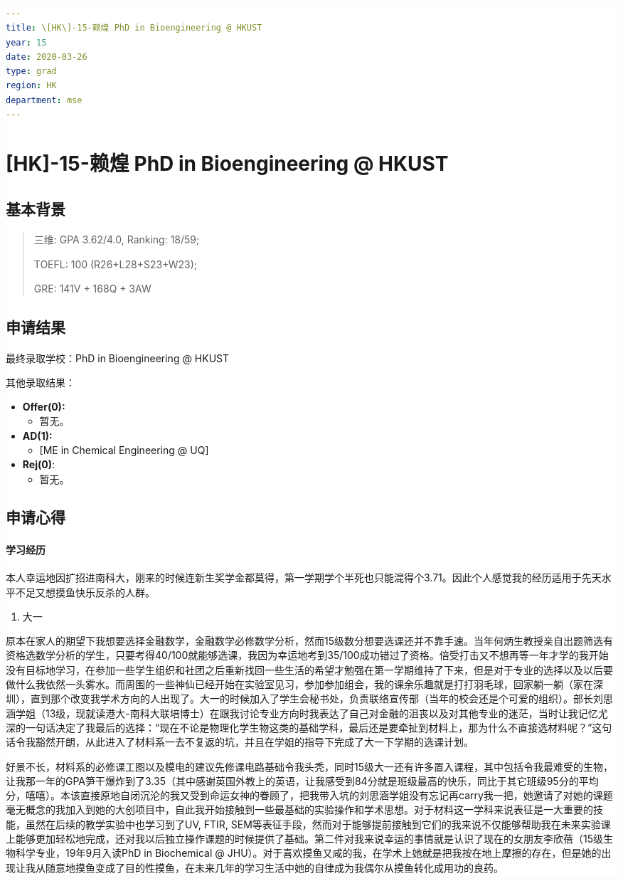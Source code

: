 ```yaml
---
title: \[HK\]-15-赖煌 PhD in Bioengineering @ HKUST
year: 15
date: 2020-03-26
type: grad
region: HK
department: mse
---
```


# \[HK\]-15-赖煌 PhD in Bioengineering @ HKUST

## 基本背景

> 三维: GPA 3.62/4.0, Ranking: 18/59;
>
> TOEFL: 100 \(R26+L28+S23+W23\);
>
> GRE: 141V + 168Q + 3AW

## 申请结果

最终录取学校：PhD in Bioengineering @ HKUST

其他录取结果：

* **Offer\(0\):**
  * 暂无。
* **AD\(1\):**
  * \[ME in Chemical Engineering @ UQ\]
* **Rej\(0\)**:
  * 暂无。

## 申请心得

#### 学习经历

  本人幸运地因扩招进南科大，刚来的时候连新生奖学金都莫得，第一学期学个半死也只能混得个3.71。因此个人感觉我的经历适用于先天水平不足又想摸鱼快乐反杀的人群。

  1. 大一

  原本在家人的期望下我想要选择金融数学，金融数学必修数学分析，然而15级数分想要选课还并不靠手速。当年何炳生教授亲自出题筛选有资格选数学分析的学生，只要考得40/100就能够选课，我因为幸运地考到35/100成功错过了资格。倍受打击又不想再等一年才学的我开始没有目标地学习，在参加一些学生组织和社团之后重新找回一些生活的希望才勉强在第一学期维持了下来，但是对于专业的选择以及以后要做什么我依然一头雾水。而周围的一些神仙已经开始在实验室见习，参加参加组会，我的课余乐趣就是打打羽毛球，回家躺一躺（家在深圳），直到那个改变我学术方向的人出现了。大一的时候加入了学生会秘书处，负责联络宣传部（当年的校会还是个可爱的组织）。部长刘思涵学姐（13级，现就读港大-南科大联培博士）在跟我讨论专业方向时我表达了自己对金融的沮丧以及对其他专业的迷茫，当时让我记忆尤深的一句话决定了我最后的选择：“现在不论是物理化学生物这类的基础学科，最后还是要牵扯到材料上，那为什么不直接选材料呢？”这句话令我豁然开朗，从此进入了材料系一去不复返的坑，并且在学姐的指导下完成了大一下学期的选课计划。

  好景不长，材料系的必修课工图以及模电的建议先修课电路基础令我头秃，同时15级大一还有许多置入课程，其中包括令我最难受的生物，让我那一年的GPA笋干爆炸到了3.35（其中感谢英国外教上的英语，让我感受到84分就是班级最高的快乐，同比于其它班级95分的平均分，嘻嘻）。本该直接原地自闭沉沦的我又受到命运女神的眷顾了，把我带入坑的刘思涵学姐没有忘记再carry我一把，她邀请了对她的课题毫无概念的我加入到她的大创项目中，自此我开始接触到一些最基础的实验操作和学术思想。对于材料这一学科来说表征是一大重要的技能，虽然在后续的教学实验中也学习到了UV, FTIR, SEM等表征手段，然而对于能够提前接触到它们的我来说不仅能够帮助我在未来实验课上能够更加轻松地完成，还对我以后独立操作课题的时候提供了基础。第二件对我来说幸运的事情就是认识了现在的女朋友李欣蓓（15级生物科学专业，19年9月入读PhD in Biochemical @ JHU）。对于喜欢摸鱼又咸的我，在学术上她就是把我按在地上摩擦的存在，但是她的出现让我从随意地摸鱼变成了目的性摸鱼，在未来几年的学习生活中她的自律成为我偶尔从摸鱼转化成用功的良药。
